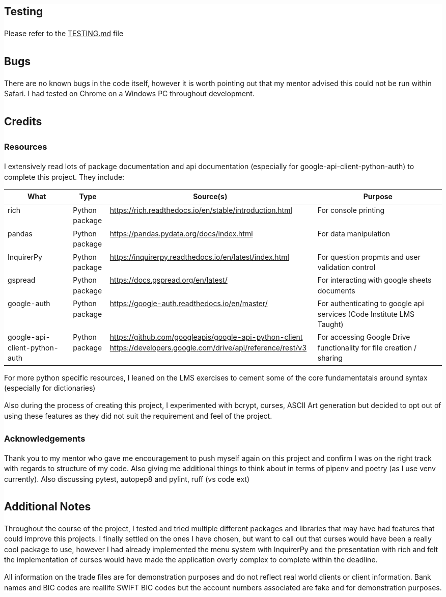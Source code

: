 ## Testing

Please refer to the [TESTING.md](./testing/TESTING.md) file

## Bugs

There are no known bugs in the code itself, however it is worth pointing out that my mentor advised this could not be run within Safari. 
I had tested on Chrome on a Windows PC throughout development. 

## Credits 
### Resources

I extensively read lots of package documentation and api documentation (especially for google-api-client-python-auth) to complete this project. They include:

| What  | Type  | Source(s)  | Purpose  |   
|---|---|---|---|
|rich|Python package|https://rich.readthedocs.io/en/stable/introduction.html | For console printing |
|pandas|Python package|https://pandas.pydata.org/docs/index.html | For data manipulation |
|InquirerPy|Python package| https://inquirerpy.readthedocs.io/en/latest/index.html| For question propmts and user validation control |
|gspread|Python package| https://docs.gspread.org/en/latest/| For interacting with google sheets documents |
|google-auth|Python package| https://google-auth.readthedocs.io/en/master/| For authenticating to google api services (Code Institute LMS Taught)|
|google-api-client-python-auth|Python package|https://github.com/googleapis/google-api-python-client https://developers.google.com/drive/api/reference/rest/v3 | For accessing Google Drive functionality for file creation / sharing|

For more python specific resources, I leaned on the LMS exercises to cement some of the core fundamentatals around syntax (especially for dictionaries)

Also during the process of creating this project, I experimented with bcrypt, curses, ASCII Art generation but decided to opt out of using these features as they did not suit the requirement and feel of the project. 

### Acknowledgements

Thank you to my mentor who gave me encouragement to push myself again on this project and confirm I was on the right track with regards to structure of my code. Also giving me additional things to think about in terms of pipenv and poetry (as I use venv currently). Also discussing pytest, autopep8 and pylint, ruff (vs code ext)

## Additional Notes

Throughout the course of the project, I tested and tried multiple different packages and libraries that may have had features that could improve this projects. I finally settled on the ones I have chosen, but want to call out that curses would have been a really cool package to use, however I had already implemented the menu system with InquirerPy and the presentation with rich and felt the implementation of curses would have made the application overly complex to complete within the deadline. 

All information on the trade files are for demonstration purposes and do not reflect real world clients or client information. Bank names and BIC codes are reallife SWIFT BIC codes but the account numbers associated are fake and for demonstration purposes. 
